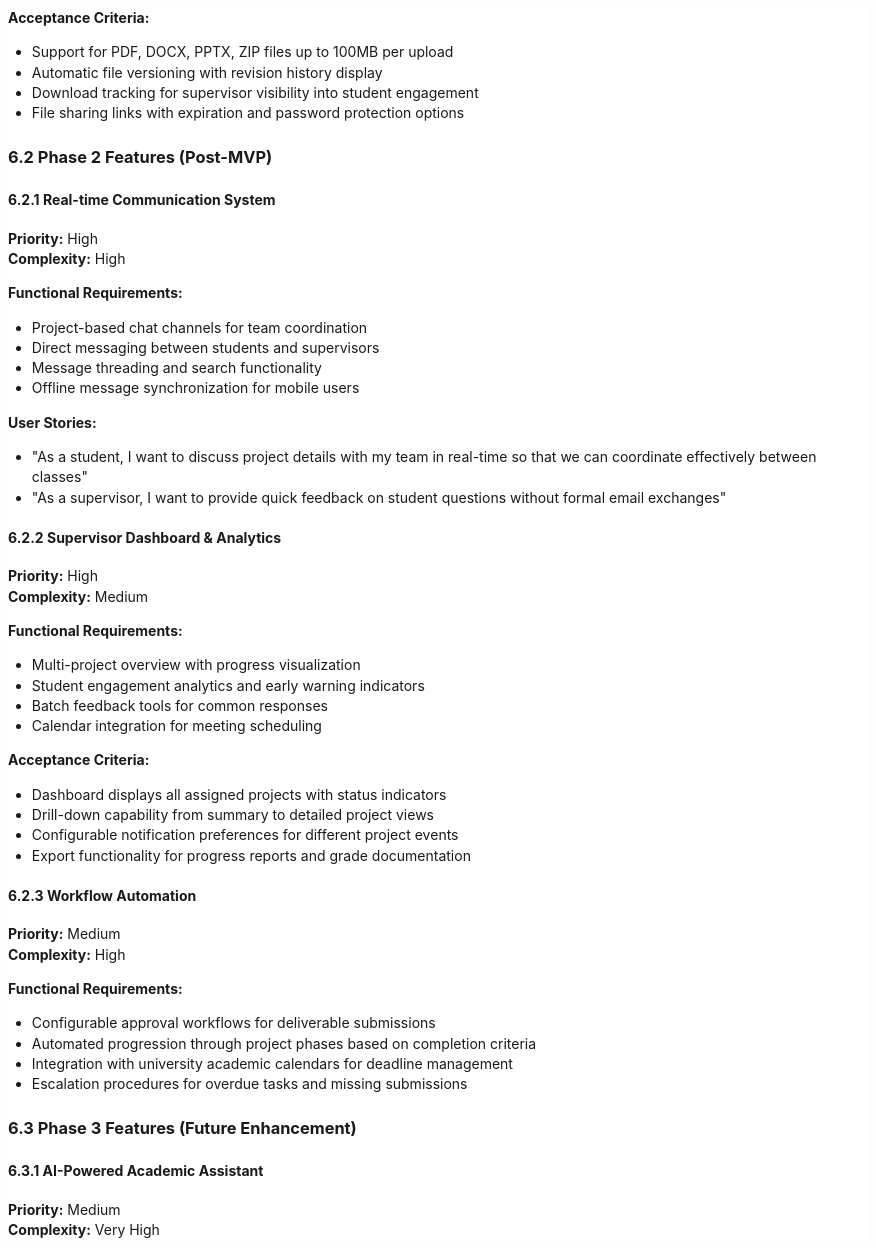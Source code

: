 **Acceptance Criteria:**
- Support for PDF, DOCX, PPTX, ZIP files up to 100MB per upload
- Automatic file versioning with revision history display
- Download tracking for supervisor visibility into student engagement
- File sharing links with expiration and password protection options

### 6.2 Phase 2 Features (Post-MVP)

#### 6.2.1 Real-time Communication System
**Priority:** High  
**Complexity:** High  

**Functional Requirements:**
- Project-based chat channels for team coordination
- Direct messaging between students and supervisors
- Message threading and search functionality
- Offline message synchronization for mobile users

**User Stories:**
- "As a student, I want to discuss project details with my team in real-time so that we can coordinate effectively between classes"
- "As a supervisor, I want to provide quick feedback on student questions without formal email exchanges"

#### 6.2.2 Supervisor Dashboard & Analytics
**Priority:** High  
**Complexity:** Medium  

**Functional Requirements:**
- Multi-project overview with progress visualization
- Student engagement analytics and early warning indicators
- Batch feedback tools for common responses
- Calendar integration for meeting scheduling

**Acceptance Criteria:**
- Dashboard displays all assigned projects with status indicators
- Drill-down capability from summary to detailed project views
- Configurable notification preferences for different project events
- Export functionality for progress reports and grade documentation

#### 6.2.3 Workflow Automation
**Priority:** Medium  
**Complexity:** High  

**Functional Requirements:**
- Configurable approval workflows for deliverable submissions
- Automated progression through project phases based on completion criteria
- Integration with university academic calendars for deadline management
- Escalation procedures for overdue tasks and missing submissions

### 6.3 Phase 3 Features (Future Enhancement)

#### 6.3.1 AI-Powered Academic Assistant
**Priority:** Medium  
**Complexity:** Very High  
